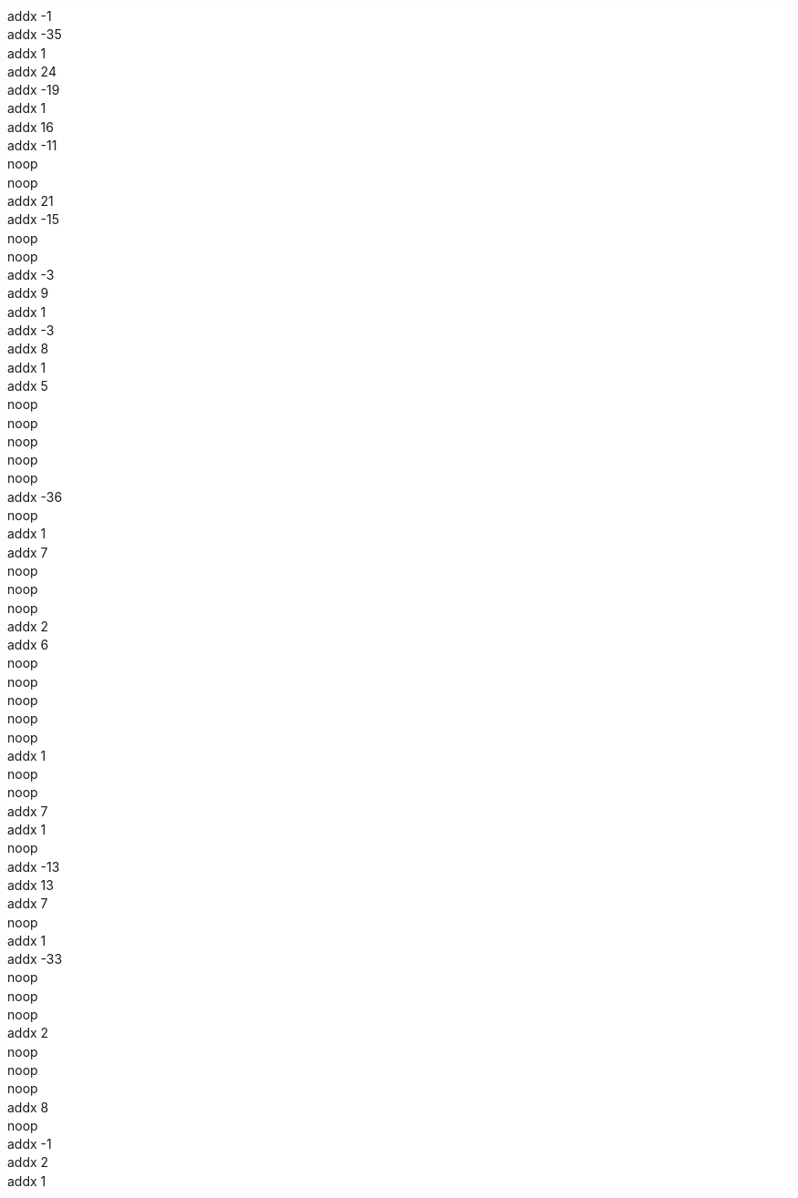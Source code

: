 addx -1  
addx -35  
addx 1  
addx 24  
addx -19  
addx 1  
addx 16  
addx -11  
noop  
noop  
addx 21  
addx -15  
noop  
noop  
addx -3  
addx 9  
addx 1  
addx -3  
addx 8  
addx 1  
addx 5  
noop  
noop  
noop  
noop  
noop  
addx -36  
noop  
addx 1  
addx 7  
noop  
noop  
noop  
addx 2  
addx 6  
noop  
noop  
noop  
noop  
noop  
addx 1  
noop  
noop  
addx 7  
addx 1  
noop  
addx -13  
addx 13  
addx 7  
noop  
addx 1  
addx -33  
noop  
noop  
noop  
addx 2  
noop  
noop  
noop  
addx 8  
noop  
addx -1  
addx 2  
addx 1  